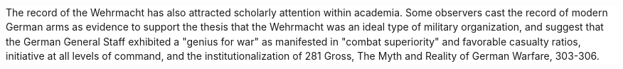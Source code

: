 The record of the Wehrmacht has also attracted scholarly attention within academia.
Some observers cast the record of modern German arms as evidence to support the thesis that the Wehrmacht was an ideal type of military organization, and suggest that the German General Staff exhibited a "genius for war" as manifested in "combat superiority" and favorable casualty ratios, initiative at all levels of command, and the institutionalization of 281 Gross, The Myth and Reality of German Warfare, 303-306.  